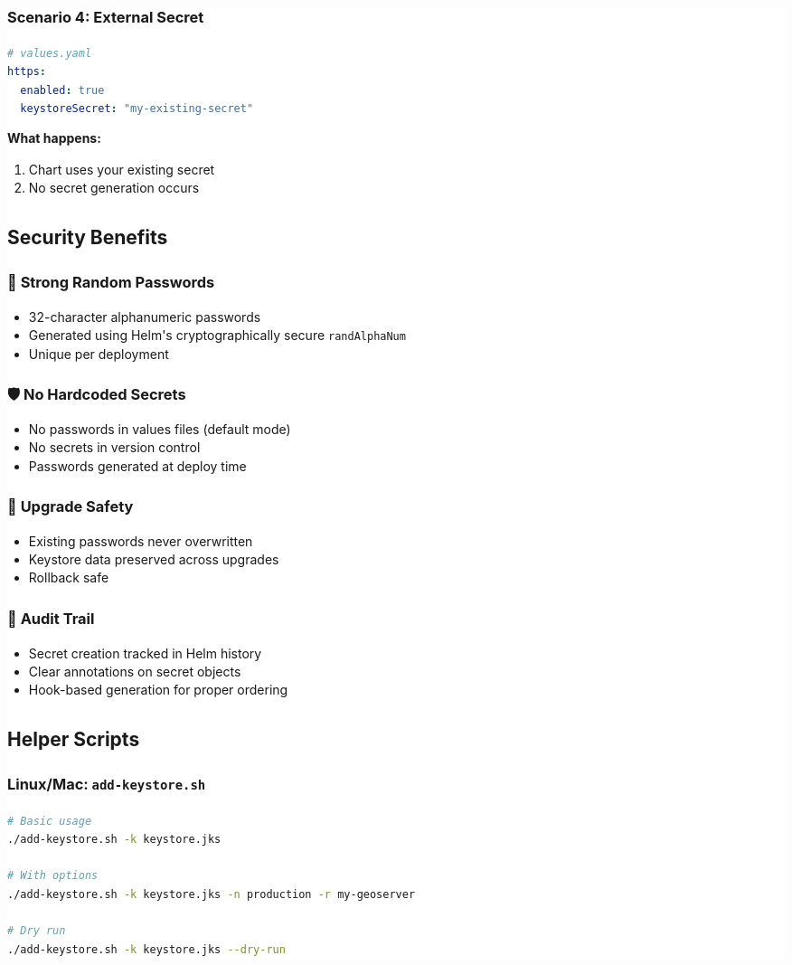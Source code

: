 ### Scenario 4: External Secret

```yaml
# values.yaml
https:
  enabled: true
  keystoreSecret: "my-existing-secret"
```

**What happens:**
1. Chart uses your existing secret
2. No secret generation occurs

## Security Benefits

### 🔐 **Strong Random Passwords**
- 32-character alphanumeric passwords
- Generated using Helm's cryptographically secure `randAlphaNum`
- Unique per deployment

### 🛡️ **No Hardcoded Secrets**
- No passwords in values files (default mode)
- No secrets in version control
- Passwords generated at deploy time

### 🔄 **Upgrade Safety**
- Existing passwords never overwritten
- Keystore data preserved across upgrades
- Rollback safe

### 📝 **Audit Trail**
- Secret creation tracked in Helm history
- Clear annotations on secret objects
- Hook-based generation for proper ordering

## Helper Scripts

### Linux/Mac: `add-keystore.sh`

```bash
# Basic usage
./add-keystore.sh -k keystore.jks

# With options
./add-keystore.sh -k keystore.jks -n production -r my-geoserver

# Dry run
./add-keystore.sh -k keystore.jks --dry-run
```
